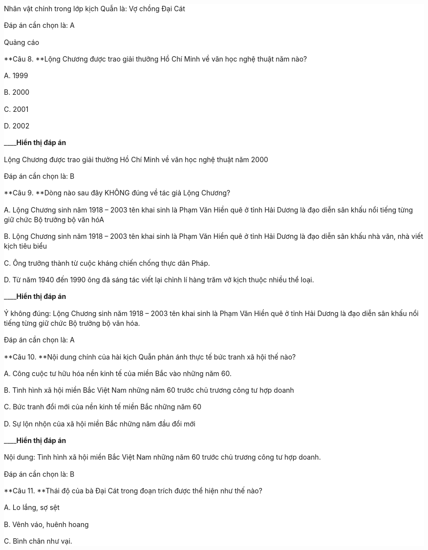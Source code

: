 Nhân vật chính trong lớp kịch Quẫn là: Vợ chồng Đại Cát

Đáp án cần chọn là: A

Quảng cáo

**Câu 8. **Lộng Chương được trao giải thưởng Hồ Chí Minh về văn học nghệ thuật năm nào?

A. 1999

B. 2000

C. 2001

D. 2002

____**Hiển thị đáp án**

Lộng Chương được trao giải thưởng Hồ Chí Minh về văn học nghệ thuật năm 2000

Đáp án cần chọn là: B

**Câu 9. **Dòng nào sau đây KHÔNG đúng về tác giả Lộng Chương?

A. Lộng Chương sinh năm 1918 – 2003 tên khai sinh là Phạm Văn Hiền quê ở tỉnh Hải Dương là đạo diễn sân khấu nổi tiếng từng giữ chức Bộ trưởng bộ văn hóA

B. Lộng Chương sinh năm 1918 – 2003 tên khai sinh là Phạm Văn Hiền quê ở tỉnh Hải Dương là đạo diễn sân khấu nhà văn, nhà viết kịch tiêu biểu

C. Ông trưởng thành từ cuộc kháng chiến chống thực dân Pháp.

D. Từ năm 1940 đến 1990 ông đã sáng tác viết lại chỉnh lí hàng trăm vở kịch thuộc nhiều thể loại.

____**Hiển thị đáp án**

Ý không đúng: Lộng Chương sinh năm 1918 – 2003 tên khai sinh là Phạm Văn Hiền quê ở tỉnh Hải Dương là đạo diễn sân khấu nổi tiếng từng giữ chức Bộ trưởng bộ văn hóa.

Đáp án cần chọn là: A

**Câu 10. **Nội dung chính của hài kịch Quẫn phản ánh thực tế bức tranh xã hội thế nào?

A. Công cuộc tư hữu hóa nền kinh tế của miền Bắc vào những năm 60.

B. Tình hình xã hội miền Bắc Việt Nam những năm 60 trước chủ trương công tư hợp doanh

C. Bức tranh đổi mới của nền kinh tế miền Bắc những năm 60

D. Sự lộn nhộn của xã hội miền Bắc những năm đầu đổi mới

____**Hiển thị đáp án**

Nội dung: Tình hình xã hội miền Bắc Việt Nam những năm 60 trước chủ trương công tư hợp doanh.

Đáp án cần chọn là: B

**Câu 11. **Thái độ của bà Đại Cát trong đoạn trích được thể hiện như thế nào?

A. Lo lắng, sợ sệt

B. Vênh váo, huênh hoang

C. Bình chân như vại.
